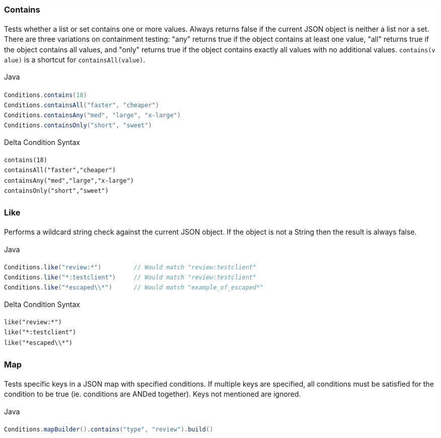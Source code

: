 ### Contains

Tests whether a list or set contains one or more values.  Always returns false if the current JSON object is neither a
list nor a set.  There are three variations on containment testing: "any" returns true if the object contains at
least one value, "all" returns true if the object contains all values, and "only" returns true if the
object contains exactly all values with no additional values.  `contains(value)` is a shortcut for
`containsAll(value)`.

Java

```java
Conditions.contains(18)
Conditions.containsAll("faster", "cheaper")
Conditions.containsAny("med", "large", "x-large")
Conditions.containsOnly("short", "sweet")
````

Delta Condition Syntax

    contains(18)
    containsAll("faster","cheaper")
    containsAny("med","large","x-large")
    containsOnly("short","sweet")

### Like

Performs a wildcard string check against the current JSON object.  If the object is not a String then the
result is always false.

Java

```java
Conditions.like("review:*")         // Would match "review:testclient"
Conditions.like("*:testclient")     // Would match "review:testclient"
Conditions.like("*escaped\\*")      // Would match "example_of_escaped*"
```

Delta Condition Syntax

    like("review:*")
    like("*:testclient")
    like("*escaped\\*")

### Map

Tests specific keys in a JSON map with specified conditions.  If multiple keys are specified, all conditions must be
satisfied for the condition to be true (ie. conditions are ANDed together).  Keys not mentioned are ignored.

Java

```java
Conditions.mapBuilder().contains("type", "review").build()
```
